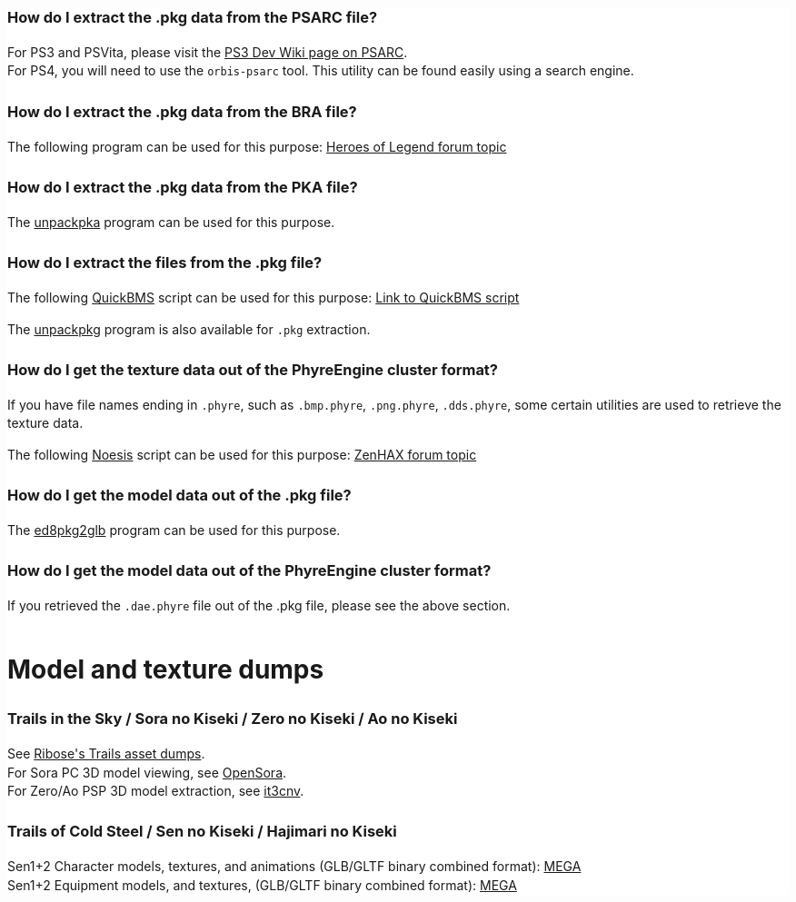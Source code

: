 ### How do I extract the .pkg data from the PSARC file?
For PS3 and PSVita, please visit the [PS3 Dev Wiki page on PSARC](https://www.psdevwiki.com/ps3/PlayStation_archive_(PSARC)).  
For PS4, you will need to use the `orbis-psarc` tool. This utility can be found easily using a search engine.  

### How do I extract the .pkg data from the BRA file?
The following program can be used for this purpose: [Heroes of Legend forum topic](https://heroesoflegend.org/forums/viewtopic.php?t=356)  

### How do I extract the .pkg data from the PKA file?
The [unpackpka](https://github.com/uyjulian/unpackpka) program can be used for this purpose.  

### How do I extract the files from the .pkg file?
The following [QuickBMS](http://aluigi.altervista.org/quickbms.htm) script can be used for this purpose: [Link to QuickBMS script](http://aluigi.altervista.org/bms/legend_of_heroes.bms)  

The [unpackpkg](https://github.com/uyjulian/unpackpkg) program is also available for `.pkg` extraction.  

### How do I get the texture data out of the PhyreEngine cluster format?
If you have file names ending in `.phyre`, such as `.bmp.phyre`, `.png.phyre`, `.dds.phyre`, some certain utilities are used to retrieve the texture data.

The following [Noesis](https://richwhitehouse.com/index.php?content=inc_projects.php&showproject=91) script can be used for this purpose: [ZenHAX forum topic](https://zenhax.com/viewtopic.php?f=7&t=7573)  

### How do I get the model data out of the .pkg file?
The [ed8pkg2glb](https://github.com/uyjulian/ed8pkg2glb) program can be used for this purpose.  

### How do I get the model data out of the PhyreEngine cluster format?
If you retrieved the `.dae.phyre` file out of the .pkg file, please see the above section.  

# Model and texture dumps

### Trails in the Sky / Sora no Kiseki / Zero no Kiseki / Ao no Kiseki
See [Ribose's Trails asset dumps](https://mega.nz/#F!OsF2Ub5S!xvaFj8Zy1J5iO1aYT-xKlA).  
For Sora PC 3D model viewing, see [OpenSora](https://github.com/rds1983/OpenSora).  
For Zero/Ao PSP 3D model extraction, see [it3cnv](https://www.pokanchan.jp/dokuwiki/software/itxcnv#it3_converter).  

### Trails of Cold Steel / Sen no Kiseki / Hajimari no Kiseki

Sen1+2 Character models, textures, and animations (GLB/GLTF binary combined format): [MEGA](https://mega.nz/file/psJHBAiT#GZ7RrqN_VewHKRI7ZIDsxU34XnOLMOZxUzM6msSEwog)  
Sen1+2 Equipment models, and textures, (GLB/GLTF binary combined format): [MEGA](https://mega.nz/file/x5glQR7K#AxeNqit6iJ1yGAdwMKKvqYLv6YzaZOtRS9pvHs1v_So)  
